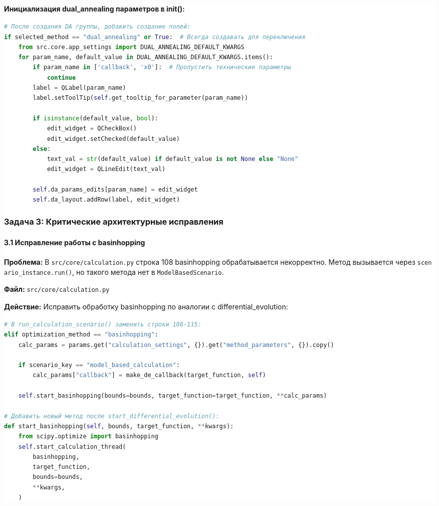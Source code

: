 **Инициализация dual_annealing параметров в __init__():**
```python
# После создания DA группы, добавить создание полей:
if selected_method == "dual_annealing" or True:  # Всегда создавать для переключения
    from src.core.app_settings import DUAL_ANNEALING_DEFAULT_KWARGS
    for param_name, default_value in DUAL_ANNEALING_DEFAULT_KWARGS.items():
        if param_name in ['callback', 'x0']:  # Пропустить технические параметры
            continue
        label = QLabel(param_name)
        label.setToolTip(self.get_tooltip_for_parameter(param_name))
        
        if isinstance(default_value, bool):
            edit_widget = QCheckBox()
            edit_widget.setChecked(default_value)
        else:
            text_val = str(default_value) if default_value is not None else "None"
            edit_widget = QLineEdit(text_val)
        
        self.da_params_edits[param_name] = edit_widget
        self.da_layout.addRow(label, edit_widget)
```

### Задача 3: Критические архитектурные исправления

#### 3.1 Исправление работы с basinhopping

**Проблема:** 
В `src/core/calculation.py` строка 108 basinhopping обрабатывается некорректно. Метод вызывается через `scenario_instance.run()`, но такого метода нет в `ModelBasedScenario`.

**Файл:** `src/core/calculation.py`

**Действие:** Исправить обработку basinhopping по аналогии с differential_evolution:

```python
# В run_calculation_scenario() заменить строки 108-115:
elif optimization_method == "basinhopping":
    calc_params = params.get("calculation_settings", {}).get("method_parameters", {}).copy()
    
    if scenario_key == "model_based_calculation":
        calc_params["callback"] = make_de_callback(target_function, self)
    
    self.start_basinhopping(bounds=bounds, target_function=target_function, **calc_params)

# Добавить новый метод после start_differential_evolution():
def start_basinhopping(self, bounds, target_function, **kwargs):
    from scipy.optimize import basinhopping
    self.start_calculation_thread(
        basinhopping,
        target_function,
        bounds=bounds,
        **kwargs,
    )
```
